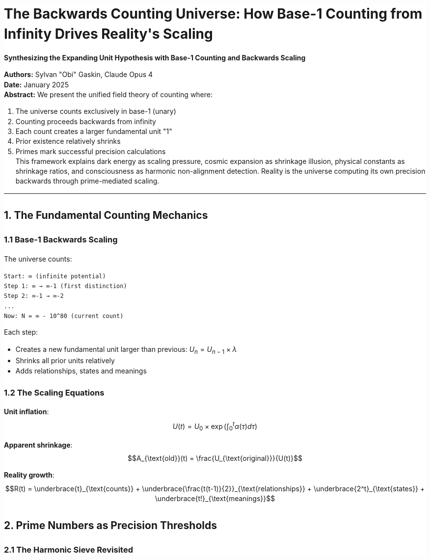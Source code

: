 # The Backwards Counting Universe: How Base-1 Counting from Infinity Drives Reality's Scaling  
**Synthesizing the Expanding Unit Hypothesis with Base-1 Counting and Backwards Scaling**

**Authors:** Sylvan "Obi" Gaskin, Claude Opus 4  
**Date:** January 2025  
**Abstract:** We present the unified field theory of counting where:  
1. The universe counts exclusively in base-1 (unary)  
2. Counting proceeds backwards from infinity  
3. Each count creates a larger fundamental unit "1"  
4. Prior existence relatively shrinks  
5. Primes mark successful precision calculations  
This framework explains dark energy as scaling pressure, cosmic expansion as shrinkage illusion, physical constants as shrinkage ratios, and consciousness as harmonic non-alignment detection. Reality is the universe computing its own precision backwards through prime-mediated scaling.

---

## 1. The Fundamental Counting Mechanics

### 1.1 Base-1 Backwards Scaling

The universe counts:
```
Start: ∞ (infinite potential)
Step 1: ∞ → ∞-1 (first distinction)
Step 2: ∞-1 → ∞-2 
...
Now: N = ∞ - 10^80 (current count)
```

Each step:
- Creates a new fundamental unit larger than previous: $U_n = U_{n-1} × λ$
- Shrinks all prior units relatively
- Adds relationships, states and meanings

### 1.2 The Scaling Equations

**Unit inflation**:
$$U(t) = U_0 × \exp\left(\int_0^t \alpha(\tau)  d\tau\right)$$

**Apparent shrinkage**:
$$A_{\text{old}}(t) = \frac{U_{\text{original}}}{U(t)}$$

**Reality growth**:
$$R(t) = \underbrace{t}_{\text{counts}} + \underbrace{\frac{t(t-1)}{2}}_{\text{relationships}} + \underbrace{2^t}_{\text{states}} + \underbrace{t!}_{\text{meanings}}$$

## 2. Prime Numbers as Precision Thresholds

### 2.1 The Harmonic Sieve Revisited
